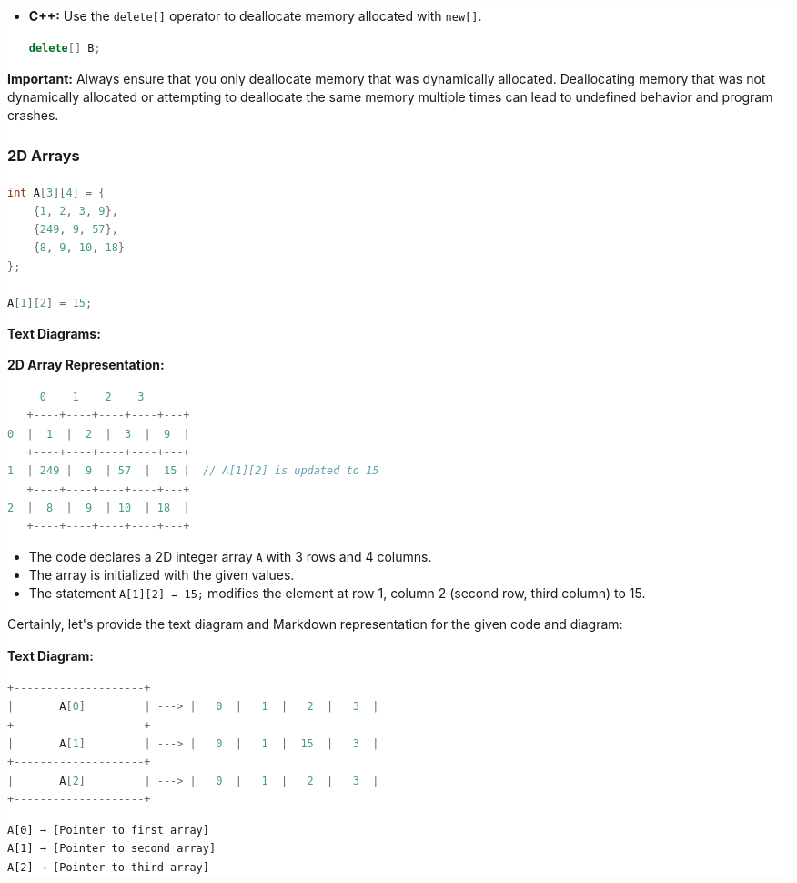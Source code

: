 - **C++:** Use the `delete[]` operator to deallocate memory allocated with `new[]`.
    ```cpp
    delete[] B;
    ```
**Important:** Always ensure that you only deallocate memory that was dynamically allocated. Deallocating memory that was not dynamically allocated or attempting to deallocate the same memory multiple times can lead to undefined behavior and program crashes.


### **2D Arrays**

```c
int A[3][4] = { 
    {1, 2, 3, 9}, 
    {249, 9, 57}, 
    {8, 9, 10, 18} 
};

A[1][2] = 15;
```

**Text Diagrams:**

**2D Array Representation:**

```c
     0    1    2    3
   +----+----+----+----+---+
0  |  1  |  2  |  3  |  9  |
   +----+----+----+----+---+
1  | 249 |  9  | 57  |  15 |  // A[1][2] is updated to 15
   +----+----+----+----+---+
2  |  8  |  9  | 10  | 18  |
   +----+----+----+----+---+
```

- The code declares a 2D integer array `A` with 3 rows and 4 columns.
- The array is initialized with the given values.
- The statement `A[1][2] = 15;` modifies the element at row 1, column 2 (second row, third column) to 15.


Certainly, let's provide the text diagram and Markdown representation for the given code and diagram:

**Text Diagram:**

```c
+--------------------+
|       A[0]         | ---> |   0  |   1  |   2  |   3  |
+--------------------+
|       A[1]         | ---> |   0  |   1  |  15  |   3  |
+--------------------+
|       A[2]         | ---> |   0  |   1  |   2  |   3  |
+--------------------+
```
```
A[0] → [Pointer to first array]
A[1] → [Pointer to second array]
A[2] → [Pointer to third array]
```
